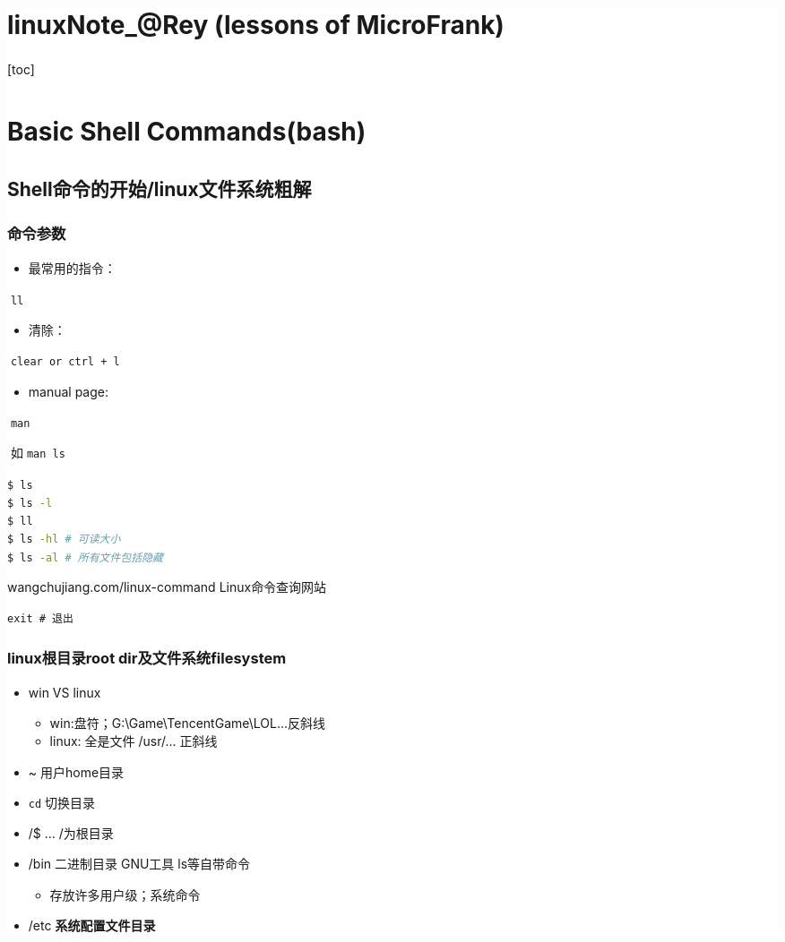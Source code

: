 # linuxNote_@Rey (lessons of MicroFrank)

[toc]

# Basic Shell Commands(bash)

## Shell命令的开始/linux文件系统粗解

### 命令参数

- 最常用的指令：


​		`ll`

- 清除：


​		`clear or ctrl + l` 

- manual page:


​		`man`

​		如 `man ls`

```bash
$ ls
$ ls -l
$ ll
$ ls -hl # 可读大小
$ ls -al # 所有文件包括隐藏
```

wangchujiang.com/linux-command Linux命令查询网站

`exit # 退出`

### linux根目录root dir及文件系统filesystem

- win VS linux

  - win:盘符；G:\Game\TencentGame\LOL...反斜线
  - linux: 全是文件 /usr/... 正斜线

- ~ 用户home目录

- `cd` 切换目录

- /$ ... /为根目录

- /bin 二进制目录 GNU工具 ls等自带命令

  - 存放许多用户级；系统命令

- /etc **系统配置文件目录**

